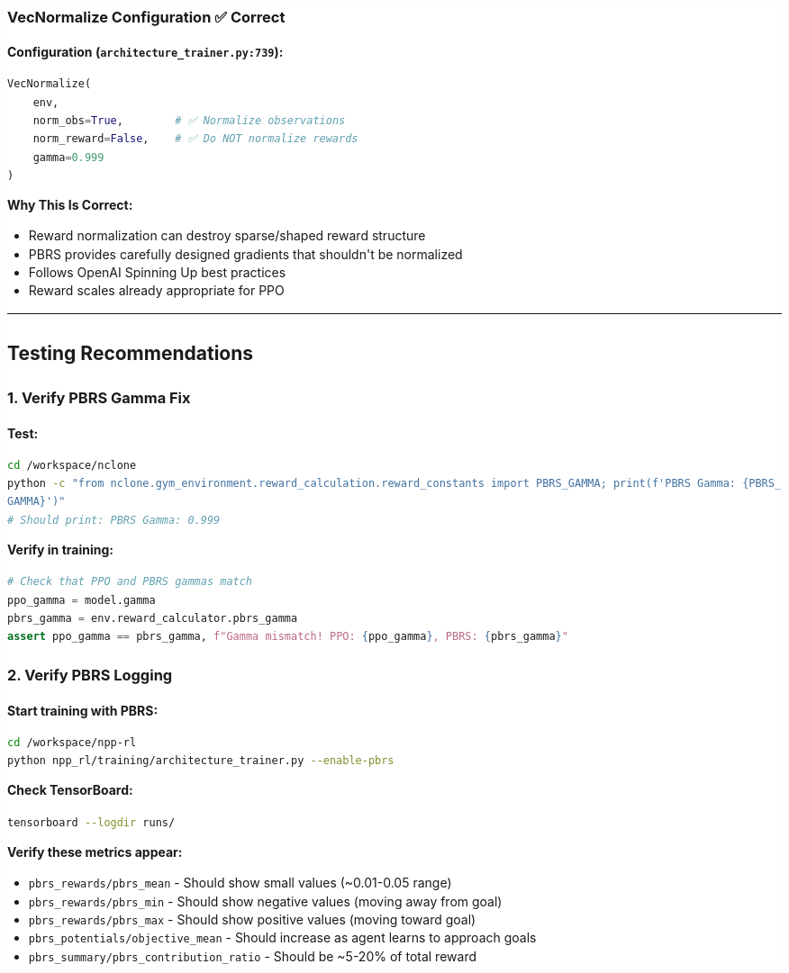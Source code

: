 ### VecNormalize Configuration ✅ Correct

**Configuration (`architecture_trainer.py:739`):**
```python
VecNormalize(
    env,
    norm_obs=True,        # ✅ Normalize observations
    norm_reward=False,    # ✅ Do NOT normalize rewards
    gamma=0.999
)
```

**Why This Is Correct:**
- Reward normalization can destroy sparse/shaped reward structure
- PBRS provides carefully designed gradients that shouldn't be normalized
- Follows OpenAI Spinning Up best practices
- Reward scales already appropriate for PPO

---

## Testing Recommendations

### 1. Verify PBRS Gamma Fix

**Test:**
```bash
cd /workspace/nclone
python -c "from nclone.gym_environment.reward_calculation.reward_constants import PBRS_GAMMA; print(f'PBRS Gamma: {PBRS_GAMMA}')"
# Should print: PBRS Gamma: 0.999
```

**Verify in training:**
```python
# Check that PPO and PBRS gammas match
ppo_gamma = model.gamma
pbrs_gamma = env.reward_calculator.pbrs_gamma
assert ppo_gamma == pbrs_gamma, f"Gamma mismatch! PPO: {ppo_gamma}, PBRS: {pbrs_gamma}"
```

### 2. Verify PBRS Logging

**Start training with PBRS:**
```bash
cd /workspace/npp-rl
python npp_rl/training/architecture_trainer.py --enable-pbrs
```

**Check TensorBoard:**
```bash
tensorboard --logdir runs/
```

**Verify these metrics appear:**
- `pbrs_rewards/pbrs_mean` - Should show small values (~0.01-0.05 range)
- `pbrs_rewards/pbrs_min` - Should show negative values (moving away from goal)
- `pbrs_rewards/pbrs_max` - Should show positive values (moving toward goal)
- `pbrs_potentials/objective_mean` - Should increase as agent learns to approach goals
- `pbrs_summary/pbrs_contribution_ratio` - Should be ~5-20% of total reward
